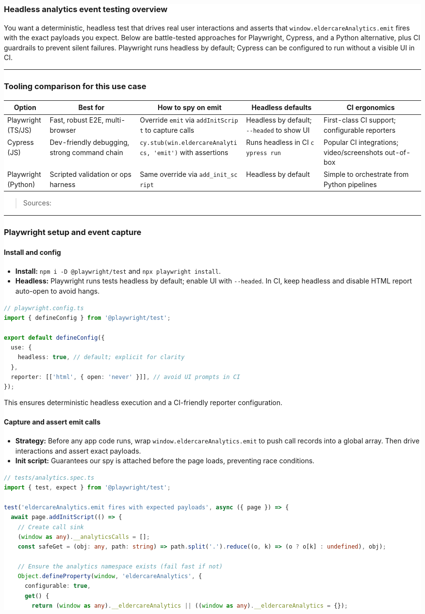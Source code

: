 ### Headless analytics event testing overview

You want a deterministic, headless test that drives real user interactions and asserts that `window.eldercareAnalytics.emit` fires with the exact payloads you expect. Below are battle-tested approaches for Playwright, Cypress, and a Python alternative, plus CI guardrails to prevent silent failures. Playwright runs headless by default; Cypress can be configured to run without a visible UI in CI.

---

### Tooling comparison for this use case

| Option | Best for | How to spy on emit | Headless defaults | CI ergonomics |
|---|---|---|---|---|
| Playwright (TS/JS) | Fast, robust E2E, multi-browser | Override `emit` via `addInitScript` to capture calls | Headless by default; `--headed` to show UI | First-class CI support; configurable reporters |
| Cypress (JS) | Dev-friendly debugging, strong command chain | `cy.stub(win.eldercareAnalytics, 'emit')` with assertions | Runs headless in CI `cypress run` | Popular CI integrations; video/screenshots out-of-box |
| Playwright (Python) | Scripted validation or ops harness | Same override via `add_init_script` | Headless by default | Simple to orchestrate from Python pipelines |

> Sources: 

---

### Playwright setup and event capture

#### Install and config
- **Install:** `npm i -D @playwright/test` and `npx playwright install`.
- **Headless:** Playwright runs tests headless by default; enable UI with `--headed`. In CI, keep headless and disable HTML report auto-open to avoid hangs.

```ts
// playwright.config.ts
import { defineConfig } from '@playwright/test';

export default defineConfig({
  use: {
    headless: true, // default; explicit for clarity
  },
  reporter: [['html', { open: 'never' }]], // avoid UI prompts in CI
});
```

This ensures deterministic headless execution and a CI-friendly reporter configuration.

#### Capture and assert emit calls
- **Strategy:** Before any app code runs, wrap `window.eldercareAnalytics.emit` to push call records into a global array. Then drive interactions and assert exact payloads.
- **Init script:** Guarantees our spy is attached before the page loads, preventing race conditions.

```ts
// tests/analytics.spec.ts
import { test, expect } from '@playwright/test';

test('eldercareAnalytics.emit fires with expected payloads', async ({ page }) => {
  await page.addInitScript(() => {
    // Create call sink
    (window as any).__analyticsCalls = [];
    const safeGet = (obj: any, path: string) => path.split('.').reduce((o, k) => (o ? o[k] : undefined), obj);

    // Ensure the analytics namespace exists (fail fast if not)
    Object.defineProperty(window, 'eldercareAnalytics', {
      configurable: true,
      get() {
        return (window as any).__eldercareAnalytics || ((window as any).__eldercareAnalytics = {});
```